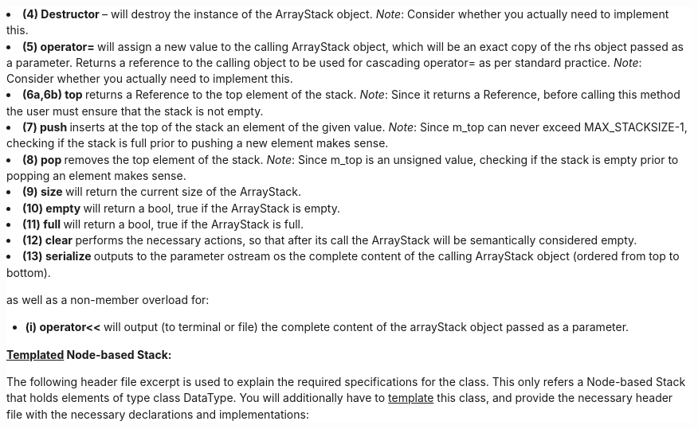  <li><strong>(4) Destructor </strong>– will destroy the instance of the ArrayStack object. <em>Note</em>: Consider whether you actually need to implement this.</li>

 <li><strong>(5) operator= </strong>will assign a new value to the calling ArrayStack object, which will be an exact copy of the rhs object passed as a parameter. Returns a reference to the calling object to be used for cascading operator= as per standard practice. <em>Note</em>: Consider whether you actually need to implement this.</li>

 <li><strong>(6a,6b) top </strong>returns a Reference to the top element of the stack. <em>Note</em>: Since it returns a Reference, before calling this method the user must ensure that the stack is not empty.</li>

 <li><strong>(7) push </strong>inserts at the top of the stack an element of the given value. <em>Note</em>: Since m_top can never exceed MAX_STACKSIZE-1, checking if the stack is full prior to pushing a new element makes sense.</li>

 <li><strong>(8) pop </strong>removes the top element of the stack. <em>Note</em>: Since m_top is an unsigned value, checking if the stack is empty prior to popping an element makes sense.</li>

 <li><strong>(9) size </strong>will return the current size of the ArrayStack.</li>

 <li><strong>(10) empty </strong>will return a bool, true if the ArrayStack is empty.</li>

 <li><strong>(11) full </strong>will return a bool, true if the ArrayStack is full.</li>

 <li><strong>(12) clear </strong>performs the necessary actions, so that after its call the ArrayStack will be semantically considered empty.</li>

 <li><strong>(13) serialize </strong>outputs to the parameter ostream os the complete content of the calling ArrayStack object (ordered from top to bottom).</li>

</ul>

as well as a non-member overload for:

<ul>

 <li><strong>(i) operator&lt;&lt; </strong>will output (to terminal or file) the complete content of the arrayStack object passed as a parameter.</li>

</ul>

























<strong><u>Templated</u> Node-based Stack: </strong>

The following header file excerpt is used to explain the required specifications for the class. This only refers a Node-based Stack that holds elements of type class DataType. You will additionally have to <u>template</u> this class, and provide the necessary header file with the necessary declarations and implementations:
